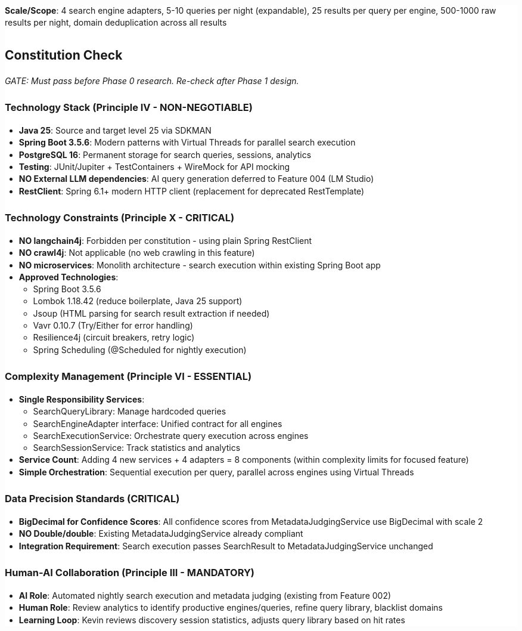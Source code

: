 **Scale/Scope**: 4 search engine adapters, 5-10 queries per night (expandable), 25 results per query per engine, 500-1000 raw results per night, domain deduplication across all results

## Constitution Check
*GATE: Must pass before Phase 0 research. Re-check after Phase 1 design.*

### Technology Stack (Principle IV - NON-NEGOTIABLE)
- **Java 25**: Source and target level 25 via SDKMAN
- **Spring Boot 3.5.6**: Modern patterns with Virtual Threads for parallel search execution
- **PostgreSQL 16**: Permanent storage for search queries, sessions, analytics
- **Testing**: JUnit/Jupiter + TestContainers + WireMock for API mocking
- **NO External LLM dependencies**: AI query generation deferred to Feature 004 (LM Studio)
- **RestClient**: Spring 6.1+ modern HTTP client (replacement for deprecated RestTemplate)

### Technology Constraints (Principle X - CRITICAL)
- **NO langchain4j**: Forbidden per constitution - using plain Spring RestClient
- **NO crawl4j**: Not applicable (no web crawling in this feature)
- **NO microservices**: Monolith architecture - search execution within existing Spring Boot app
- **Approved Technologies**:
  - Spring Boot 3.5.6
  - Lombok 1.18.42 (reduce boilerplate, Java 25 support)
  - Jsoup (HTML parsing for search result extraction if needed)
  - Vavr 0.10.7 (Try/Either for error handling)
  - Resilience4j (circuit breakers, retry logic)
  - Spring Scheduling (@Scheduled for nightly execution)

### Complexity Management (Principle VI - ESSENTIAL)
- **Single Responsibility Services**:
  - SearchQueryLibrary: Manage hardcoded queries
  - SearchEngineAdapter interface: Unified contract for all engines
  - SearchExecutionService: Orchestrate query execution across engines
  - SearchSessionService: Track statistics and analytics
- **Service Count**: Adding 4 new services + 4 adapters = 8 components (within complexity limits for focused feature)
- **Simple Orchestration**: Sequential execution per query, parallel across engines using Virtual Threads

### Data Precision Standards (CRITICAL)
- **BigDecimal for Confidence Scores**: All confidence scores from MetadataJudgingService use BigDecimal with scale 2
- **NO Double/double**: Existing MetadataJudgingService already compliant
- **Integration Requirement**: Search execution passes SearchResult to MetadataJudgingService unchanged

### Human-AI Collaboration (Principle III - MANDATORY)
- **AI Role**: Automated nightly search execution and metadata judging (existing from Feature 002)
- **Human Role**: Review analytics to identify productive engines/queries, refine query library, blacklist domains
- **Learning Loop**: Kevin reviews discovery session statistics, adjusts query library based on hit rates
